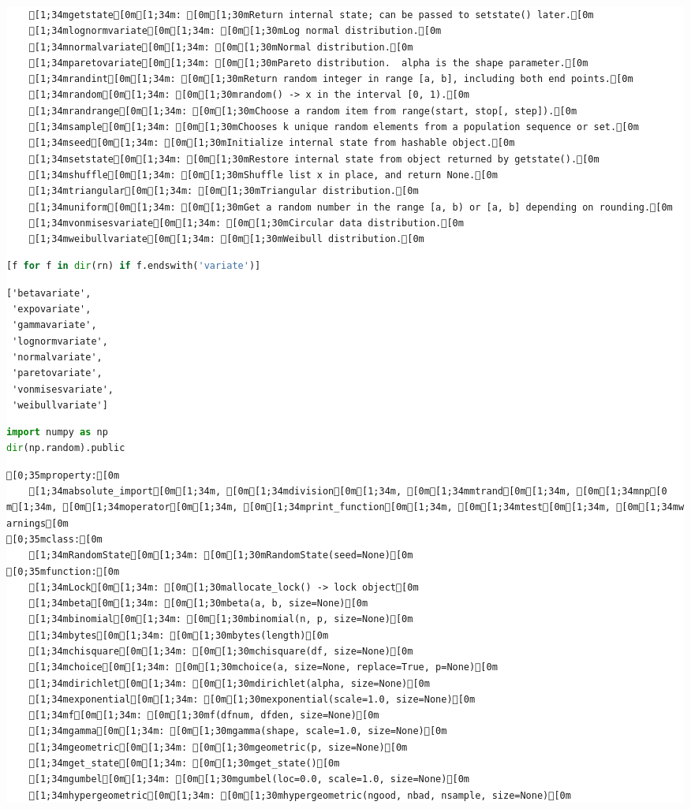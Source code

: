         [1;34mgetstate[0m[1;34m: [0m[1;30mReturn internal state; can be passed to setstate() later.[0m
        [1;34mlognormvariate[0m[1;34m: [0m[1;30mLog normal distribution.[0m
        [1;34mnormalvariate[0m[1;34m: [0m[1;30mNormal distribution.[0m
        [1;34mparetovariate[0m[1;34m: [0m[1;30mPareto distribution.  alpha is the shape parameter.[0m
        [1;34mrandint[0m[1;34m: [0m[1;30mReturn random integer in range [a, b], including both end points.[0m
        [1;34mrandom[0m[1;34m: [0m[1;30mrandom() -> x in the interval [0, 1).[0m
        [1;34mrandrange[0m[1;34m: [0m[1;30mChoose a random item from range(start, stop[, step]).[0m
        [1;34msample[0m[1;34m: [0m[1;30mChooses k unique random elements from a population sequence or set.[0m
        [1;34mseed[0m[1;34m: [0m[1;30mInitialize internal state from hashable object.[0m
        [1;34msetstate[0m[1;34m: [0m[1;30mRestore internal state from object returned by getstate().[0m
        [1;34mshuffle[0m[1;34m: [0m[1;30mShuffle list x in place, and return None.[0m
        [1;34mtriangular[0m[1;34m: [0m[1;30mTriangular distribution.[0m
        [1;34muniform[0m[1;34m: [0m[1;30mGet a random number in the range [a, b) or [a, b] depending on rounding.[0m
        [1;34mvonmisesvariate[0m[1;34m: [0m[1;30mCircular data distribution.[0m
        [1;34mweibullvariate[0m[1;34m: [0m[1;30mWeibull distribution.[0m




```python
[f for f in dir(rn) if f.endswith('variate')]
```




    ['betavariate',
     'expovariate',
     'gammavariate',
     'lognormvariate',
     'normalvariate',
     'paretovariate',
     'vonmisesvariate',
     'weibullvariate']




```python
import numpy as np
dir(np.random).public
```




    [0;35mproperty:[0m
        [1;34mabsolute_import[0m[1;34m, [0m[1;34mdivision[0m[1;34m, [0m[1;34mmtrand[0m[1;34m, [0m[1;34mnp[0m[1;34m, [0m[1;34moperator[0m[1;34m, [0m[1;34mprint_function[0m[1;34m, [0m[1;34mtest[0m[1;34m, [0m[1;34mwarnings[0m
    [0;35mclass:[0m
        [1;34mRandomState[0m[1;34m: [0m[1;30mRandomState(seed=None)[0m
    [0;35mfunction:[0m
        [1;34mLock[0m[1;34m: [0m[1;30mallocate_lock() -> lock object[0m
        [1;34mbeta[0m[1;34m: [0m[1;30mbeta(a, b, size=None)[0m
        [1;34mbinomial[0m[1;34m: [0m[1;30mbinomial(n, p, size=None)[0m
        [1;34mbytes[0m[1;34m: [0m[1;30mbytes(length)[0m
        [1;34mchisquare[0m[1;34m: [0m[1;30mchisquare(df, size=None)[0m
        [1;34mchoice[0m[1;34m: [0m[1;30mchoice(a, size=None, replace=True, p=None)[0m
        [1;34mdirichlet[0m[1;34m: [0m[1;30mdirichlet(alpha, size=None)[0m
        [1;34mexponential[0m[1;34m: [0m[1;30mexponential(scale=1.0, size=None)[0m
        [1;34mf[0m[1;34m: [0m[1;30mf(dfnum, dfden, size=None)[0m
        [1;34mgamma[0m[1;34m: [0m[1;30mgamma(shape, scale=1.0, size=None)[0m
        [1;34mgeometric[0m[1;34m: [0m[1;30mgeometric(p, size=None)[0m
        [1;34mget_state[0m[1;34m: [0m[1;30mget_state()[0m
        [1;34mgumbel[0m[1;34m: [0m[1;30mgumbel(loc=0.0, scale=1.0, size=None)[0m
        [1;34mhypergeometric[0m[1;34m: [0m[1;30mhypergeometric(ngood, nbad, nsample, size=None)[0m